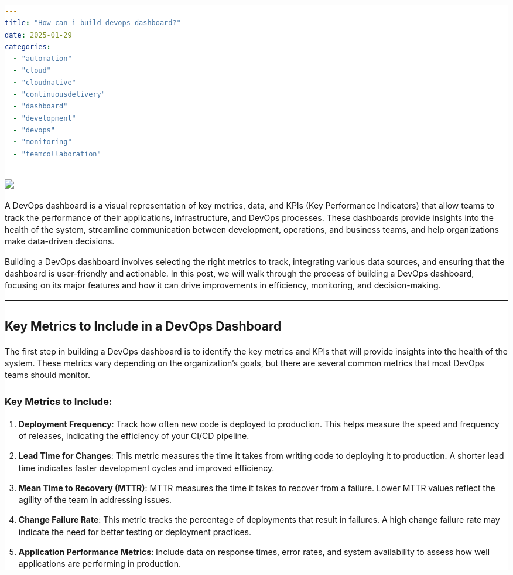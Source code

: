 ```yaml
---
title: "How can i build devops dashboard?"
date: 2025-01-29
categories: 
  - "automation"
  - "cloud"
  - "cloudnative"
  - "continuousdelivery"
  - "dashboard"
  - "development"
  - "devops"
  - "monitoring"
  - "teamcollaboration"
---
```


![](https://www.bestdevops.com/wp-content/uploads/2025/01/image-41-1024x578.png)

A DevOps dashboard is a visual representation of key metrics, data, and KPIs (Key Performance Indicators) that allow teams to track the performance of their applications, infrastructure, and DevOps processes. These dashboards provide insights into the health of the system, streamline communication between development, operations, and business teams, and help organizations make data-driven decisions.

Building a DevOps dashboard involves selecting the right metrics to track, integrating various data sources, and ensuring that the dashboard is user-friendly and actionable. In this post, we will walk through the process of building a DevOps dashboard, focusing on its major features and how it can drive improvements in efficiency, monitoring, and decision-making.

* * *

## Key Metrics to Include in a DevOps Dashboard

The first step in building a DevOps dashboard is to identify the key metrics and KPIs that will provide insights into the health of the system. These metrics vary depending on the organization’s goals, but there are several common metrics that most DevOps teams should monitor.

### Key Metrics to Include:

1. **Deployment Frequency**: Track how often new code is deployed to production. This helps measure the speed and frequency of releases, indicating the efficiency of your CI/CD pipeline.

4. **Lead Time for Changes**: This metric measures the time it takes from writing code to deploying it to production. A shorter lead time indicates faster development cycles and improved efficiency.

7. **Mean Time to Recovery (MTTR)**: MTTR measures the time it takes to recover from a failure. Lower MTTR values reflect the agility of the team in addressing issues.

10. **Change Failure Rate**: This metric tracks the percentage of deployments that result in failures. A high change failure rate may indicate the need for better testing or deployment practices.

13. **Application Performance Metrics**: Include data on response times, error rates, and system availability to assess how well applications are performing in production.
